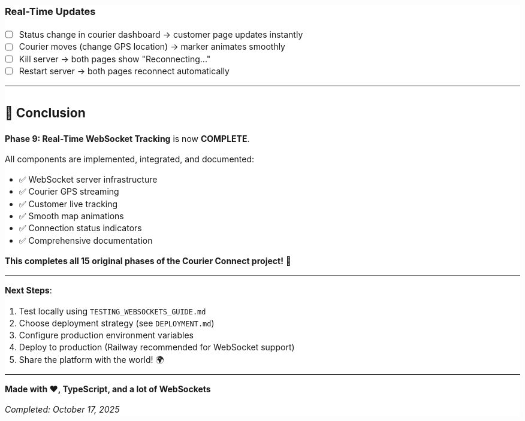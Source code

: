 ### **Real-Time Updates**
- [ ] Status change in courier dashboard → customer page updates instantly
- [ ] Courier moves (change GPS location) → marker animates smoothly
- [ ] Kill server → both pages show "Reconnecting..."
- [ ] Restart server → both pages reconnect automatically

---

## 🎉 Conclusion

**Phase 9: Real-Time WebSocket Tracking** is now **COMPLETE**.

All components are implemented, integrated, and documented:
- ✅ WebSocket server infrastructure
- ✅ Courier GPS streaming
- ✅ Customer live tracking
- ✅ Smooth map animations
- ✅ Connection status indicators
- ✅ Comprehensive documentation

**This completes all 15 original phases of the Courier Connect project!** 🚀

---

**Next Steps**:
1. Test locally using `TESTING_WEBSOCKETS_GUIDE.md`
2. Choose deployment strategy (see `DEPLOYMENT.md`)
3. Configure production environment variables
4. Deploy to production (Railway recommended for WebSocket support)
5. Share the platform with the world! 🌍

---

**Made with ❤️, TypeScript, and a lot of WebSockets**

_Completed: October 17, 2025_
